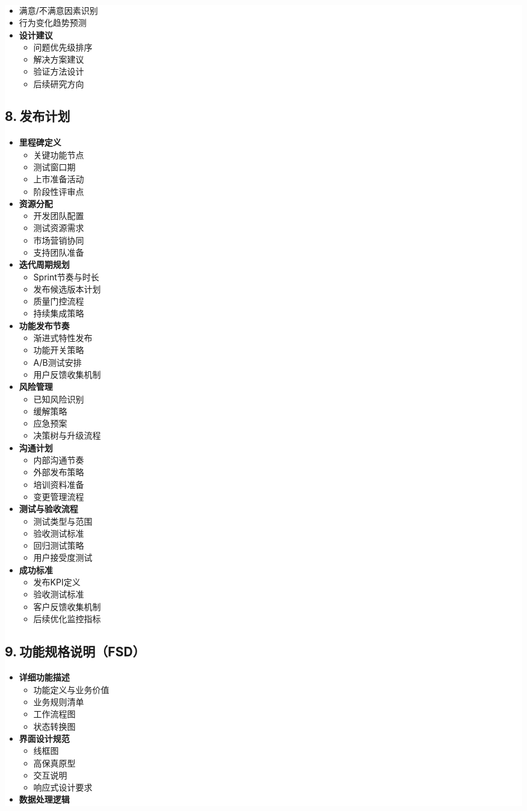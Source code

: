   - 满意/不满意因素识别
  - 行为变化趋势预测
- **设计建议**
  - 问题优先级排序
  - 解决方案建议
  - 验证方法设计
  - 后续研究方向

## 8. 发布计划
- **里程碑定义**
  - 关键功能节点
  - 测试窗口期
  - 上市准备活动
  - 阶段性评审点
- **资源分配**
  - 开发团队配置
  - 测试资源需求
  - 市场营销协同
  - 支持团队准备
- **迭代周期规划**
  - Sprint节奏与时长
  - 发布候选版本计划
  - 质量门控流程
  - 持续集成策略
- **功能发布节奏**
  - 渐进式特性发布
  - 功能开关策略
  - A/B测试安排
  - 用户反馈收集机制
- **风险管理**
  - 已知风险识别
  - 缓解策略
  - 应急预案
  - 决策树与升级流程
- **沟通计划**
  - 内部沟通节奏
  - 外部发布策略
  - 培训资料准备
  - 变更管理流程
- **测试与验收流程**
  - 测试类型与范围
  - 验收测试标准
  - 回归测试策略
  - 用户接受度测试
- **成功标准**
  - 发布KPI定义
  - 验收测试标准
  - 客户反馈收集机制
  - 后续优化监控指标

## 9. 功能规格说明（FSD）
- **详细功能描述**
  - 功能定义与业务价值
  - 业务规则清单
  - 工作流程图
  - 状态转换图
- **界面设计规范**
  - 线框图
  - 高保真原型
  - 交互说明
  - 响应式设计要求
- **数据处理逻辑**